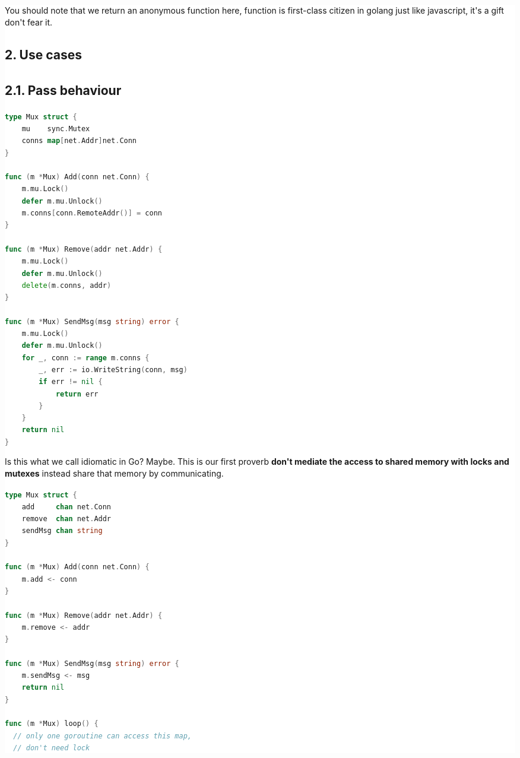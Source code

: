 You should note that we return an anonymous function here, function is first-class citizen in golang just like javascript, it's a gift don't fear it. 

## 2. Use cases

## 2.1. Pass behaviour

```go
type Mux struct {
	mu    sync.Mutex
	conns map[net.Addr]net.Conn
}

func (m *Mux) Add(conn net.Conn) {
	m.mu.Lock()
	defer m.mu.Unlock()
	m.conns[conn.RemoteAddr()] = conn
}

func (m *Mux) Remove(addr net.Addr) {
	m.mu.Lock()
	defer m.mu.Unlock()
	delete(m.conns, addr)
}

func (m *Mux) SendMsg(msg string) error {
	m.mu.Lock()
	defer m.mu.Unlock()
	for _, conn := range m.conns {
		_, err := io.WriteString(conn, msg)
		if err != nil {
			return err
		}
	}
	return nil
}
```

Is this what we call idiomatic in Go? Maybe. This is our first proverb **don't mediate the access to shared memory with locks and mutexes** instead share that memory by communicating. 

```go
type Mux struct {
	add     chan net.Conn
	remove  chan net.Addr
	sendMsg chan string
}

func (m *Mux) Add(conn net.Conn) {
	m.add <- conn
}

func (m *Mux) Remove(addr net.Addr) {
	m.remove <- addr
}

func (m *Mux) SendMsg(msg string) error {
	m.sendMsg <- msg
	return nil
}

func (m *Mux) loop() {
  // only one goroutine can access this map, 
  // don't need lock
```